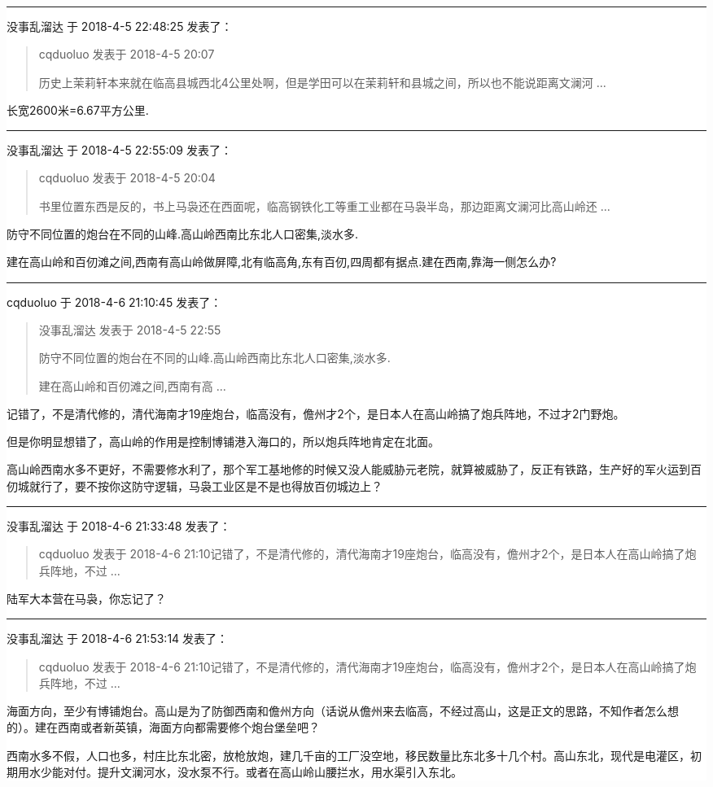 ---------

没事乱溜达 于 2018-4-5 22:48:25 发表了：

> cqduoluo 发表于 2018-4-5 20:07
> 
> 历史上茉莉轩本来就在临高县城西北4公里处啊，但是学田可以在茉莉轩和县城之间，所以也不能说距离文澜河 ...



长宽2600米=6.67平方公里.

---------

没事乱溜达 于 2018-4-5 22:55:09 发表了：

> cqduoluo 发表于 2018-4-5 20:04
> 
> 书里位置东西是反的，书上马袅还在西面呢，临高钢铁化工等重工业都在马袅半岛，那边距离文澜河比高山岭还 ...



防守不同位置的炮台在不同的山峰.高山岭西南比东北人口密集,淡水多.

建在高山岭和百仞滩之间,西南有高山岭做屏障,北有临高角,东有百仞,四周都有据点.建在西南,靠海一侧怎么办?

---------

cqduoluo 于 2018-4-6 21:10:45 发表了：

> 没事乱溜达 发表于 2018-4-5 22:55
> 
> 防守不同位置的炮台在不同的山峰.高山岭西南比东北人口密集,淡水多.
> 
> 建在高山岭和百仞滩之间,西南有高 ...



记错了，不是清代修的，清代海南才19座炮台，临高没有，儋州才2个，是日本人在高山岭搞了炮兵阵地，不过才2门野炮。

但是你明显想错了，高山岭的作用是控制博铺港入海口的，所以炮兵阵地肯定在北面。

高山岭西南水多不更好，不需要修水利了，那个军工基地修的时候又没人能威胁元老院，就算被威胁了，反正有铁路，生产好的军火运到百仞城就行了，要不按你这防守逻辑，马袅工业区是不是也得放百仞城边上？

---------

没事乱溜达 于 2018-4-6 21:33:48 发表了：

> cqduoluo 发表于 2018-4-6 21:10记错了，不是清代修的，清代海南才19座炮台，临高没有，儋州才2个，是日本人在高山岭搞了炮兵阵地，不过 ...



陆军大本营在马袅，你忘记了？

---------

没事乱溜达 于 2018-4-6 21:53:14 发表了：

> cqduoluo 发表于 2018-4-6 21:10记错了，不是清代修的，清代海南才19座炮台，临高没有，儋州才2个，是日本人在高山岭搞了炮兵阵地，不过 ...



海面方向，至少有博铺炮台。高山是为了防御西南和儋州方向（话说从儋州来去临高，不经过高山，这是正文的思路，不知作者怎么想的）。建在西南或者新英镇，海面方向都需要修个炮台堡垒吧？

西南水多不假，人口也多，村庄比东北密，放枪放炮，建几千亩的工厂没空地，移民数量比东北多十几个村。高山东北，现代是电灌区，初期用水少能对付。提升文澜河水，没水泵不行。或者在高山岭山腰拦水，用水渠引入东北。
